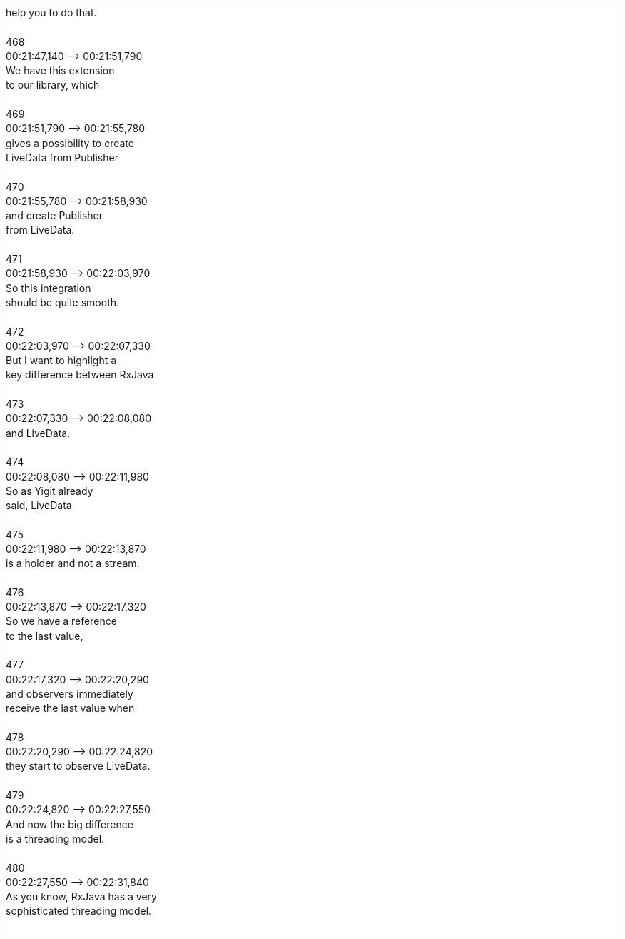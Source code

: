 help you to do that.<br>
<br>
468<br>
00:21:47,140 --> 00:21:51,790<br>
We have this extension<br>
to our library, which<br>
<br>
469<br>
00:21:51,790 --> 00:21:55,780<br>
gives a possibility to create<br>
LiveData from Publisher<br>
<br>
470<br>
00:21:55,780 --> 00:21:58,930<br>
and create Publisher<br>
from LiveData.<br>
<br>
471<br>
00:21:58,930 --> 00:22:03,970<br>
So this integration<br>
should be quite smooth.<br>
<br>
472<br>
00:22:03,970 --> 00:22:07,330<br>
But I want to highlight a<br>
key difference between RxJava<br>
<br>
473<br>
00:22:07,330 --> 00:22:08,080<br>
and LiveData.<br>
<br>
474<br>
00:22:08,080 --> 00:22:11,980<br>
So as Yigit already<br>
said, LiveData<br>
<br>
475<br>
00:22:11,980 --> 00:22:13,870<br>
is a holder and not a stream.<br>
<br>
476<br>
00:22:13,870 --> 00:22:17,320<br>
So we have a reference<br>
to the last value,<br>
<br>
477<br>
00:22:17,320 --> 00:22:20,290<br>
and observers immediately<br>
receive the last value when<br>
<br>
478<br>
00:22:20,290 --> 00:22:24,820<br>
they start to observe LiveData.<br>
<br>
479<br>
00:22:24,820 --> 00:22:27,550<br>
And now the big difference<br>
is a threading model.<br>
<br>
480<br>
00:22:27,550 --> 00:22:31,840<br>
As you know, RxJava has a very<br>
sophisticated threading model.<br>
<br>